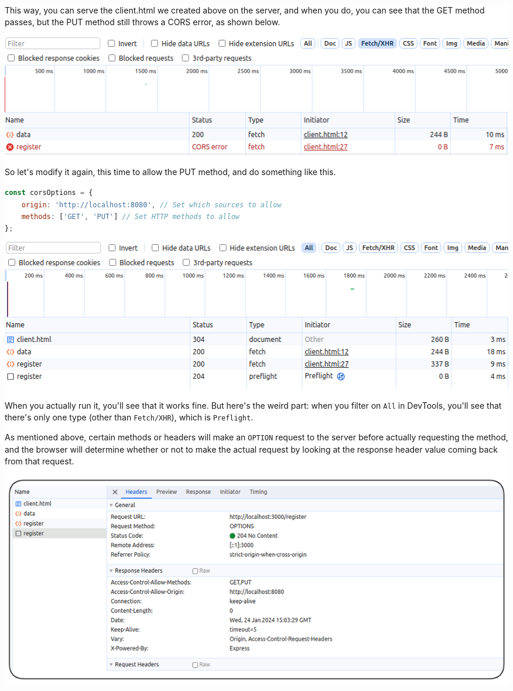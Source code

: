 This way, you can serve the client.html we created above on the server, and when you do, you can see that the GET method passes, but the PUT method still throws a CORS error, as shown below.

![Untitled](images/Untitled%205.png)

So let's modify it again, this time to allow the PUT method, and do something like this.

```jsx
const corsOptions = {
    origin: 'http://localhost:8080', // Set which sources to allow
    methods: ['GET', 'PUT'] // Set HTTP methods to allow
};
```
![Untitled](images/Untitled%206.png)

When you actually run it, you'll see that it works fine. But here's the weird part: when you filter on `All` in DevTools, you'll see that there's only one type (other than `Fetch/XHR`), which is `Preflight`.

As mentioned above, certain methods or headers will make an `OPTION` request to the server before actually requesting the method, and the browser will determine whether or not to make the actual request by looking at the response header value coming back from that request.

![Untitled](images/Untitled%207.png)
